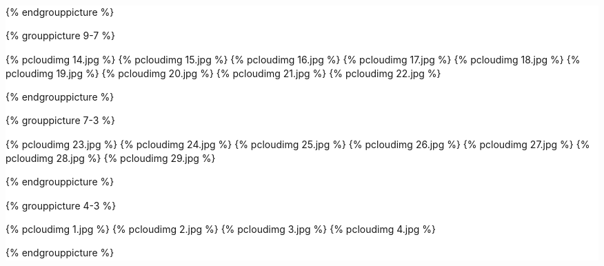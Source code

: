 {% endgrouppicture %}


{% grouppicture 9-7 %}

{% pcloudimg 14.jpg %}
{% pcloudimg 15.jpg %}
{% pcloudimg 16.jpg %}
{% pcloudimg 17.jpg %}
{% pcloudimg 18.jpg %}
{% pcloudimg 19.jpg %}
{% pcloudimg 20.jpg %}
{% pcloudimg 21.jpg %}
{% pcloudimg 22.jpg %}

{% endgrouppicture %}


{% grouppicture 7-3 %}

{% pcloudimg 23.jpg %}
{% pcloudimg 24.jpg %}
{% pcloudimg 25.jpg %}
{% pcloudimg 26.jpg %}
{% pcloudimg 27.jpg %}
{% pcloudimg 28.jpg %}
{% pcloudimg 29.jpg %}

{% endgrouppicture %}


{% grouppicture 4-3 %}

{% pcloudimg 1.jpg %}
{% pcloudimg 2.jpg %}
{% pcloudimg 3.jpg %}
{% pcloudimg 4.jpg %}

{% endgrouppicture %}